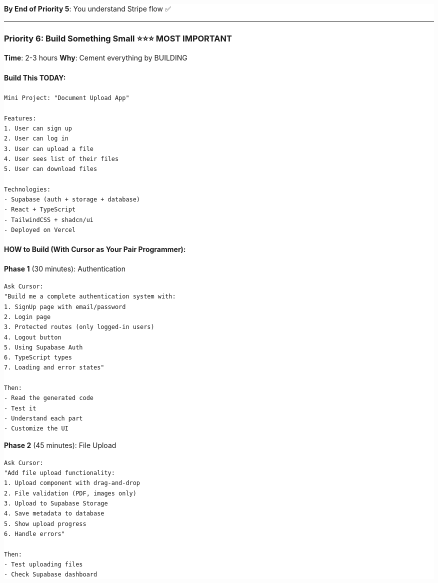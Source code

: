 **By End of Priority 5**: You understand Stripe flow ✅

---

### **Priority 6: Build Something Small** ⭐⭐⭐ MOST IMPORTANT

**Time**: 2-3 hours
**Why**: Cement everything by BUILDING

#### **Build This TODAY**:

```
Mini Project: "Document Upload App"

Features:
1. User can sign up
2. User can log in
3. User can upload a file
4. User sees list of their files
5. User can download files

Technologies:
- Supabase (auth + storage + database)
- React + TypeScript
- TailwindCSS + shadcn/ui
- Deployed on Vercel
```

#### **HOW to Build** (With Cursor as Your Pair Programmer):

**Phase 1** (30 minutes): Authentication

```
Ask Cursor:
"Build me a complete authentication system with:
1. SignUp page with email/password
2. Login page
3. Protected routes (only logged-in users)
4. Logout button
5. Using Supabase Auth
6. TypeScript types
7. Loading and error states"

Then:
- Read the generated code
- Test it
- Understand each part
- Customize the UI
```

**Phase 2** (45 minutes): File Upload

```
Ask Cursor:
"Add file upload functionality:
1. Upload component with drag-and-drop
2. File validation (PDF, images only)
3. Upload to Supabase Storage
4. Save metadata to database
5. Show upload progress
6. Handle errors"

Then:
- Test uploading files
- Check Supabase dashboard
```
